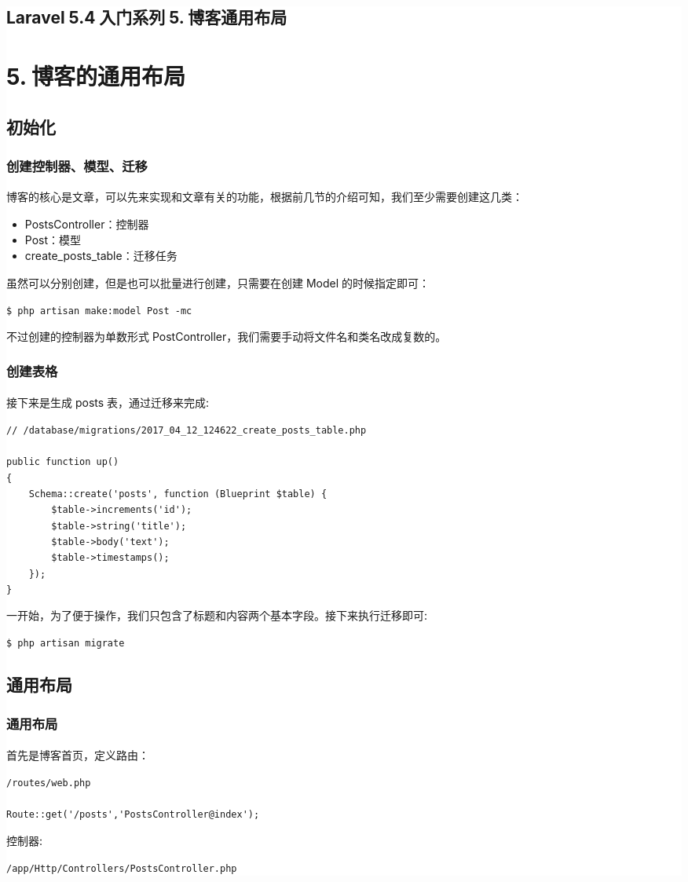 ## Laravel 5.4 入门系列 5. 博客通用布局


# 5. 博客的通用布局

## 初始化

### 创建控制器、模型、迁移

博客的核心是文章，可以先来实现和文章有关的功能，根据前几节的介绍可知，我们至少需要创建这几类：

* PostsController：控制器
* Post：模型
* create_posts_table：迁移任务

虽然可以分别创建，但是也可以批量进行创建，只需要在创建 Model 的时候指定即可：

    $ php artisan make:model Post -mc

不过创建的控制器为单数形式 PostController，我们需要手动将文件名和类名改成复数的。

### 创建表格

接下来是生成 posts 表，通过迁移来完成:

    // /database/migrations/2017_04_12_124622_create_posts_table.php
    
    public function up()
    {
        Schema::create('posts', function (Blueprint $table) {
            $table->increments('id');
            $table->string('title');
            $table->body('text');
            $table->timestamps();
        });
    }

一开始，为了便于操作，我们只包含了标题和内容两个基本字段。接下来执行迁移即可:

    $ php artisan migrate

## 通用布局

### 通用布局

首先是博客首页，定义路由：

    /routes/web.php
    
    Route::get('/posts','PostsController@index');

控制器:

    /app/Http/Controllers/PostsController.php
    